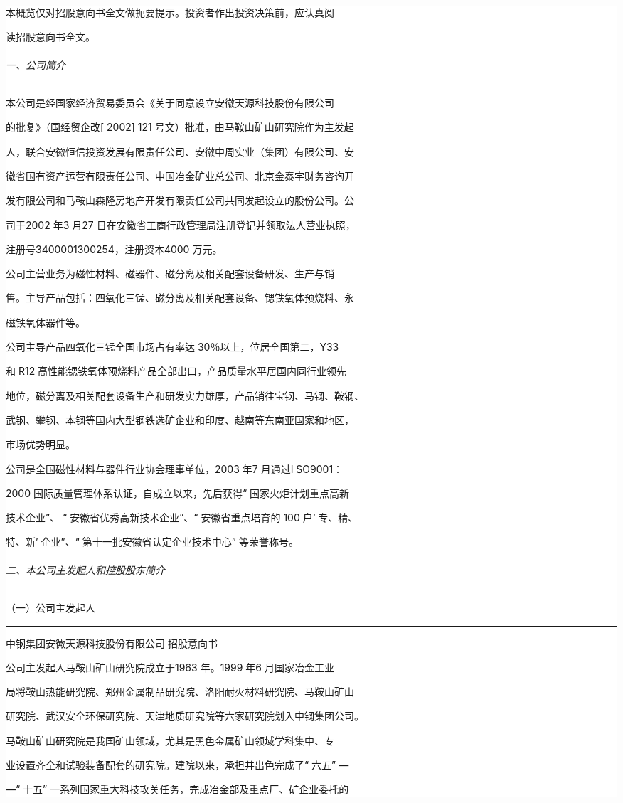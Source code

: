 本概览仅对招股意向书全文做扼要提示。投资者作出投资决策前，应认真阅

读招股意向书全文。


###### 一、公司简介

本公司是经国家经济贸易委员会《关于同意设立安徽天源科技股份有限公司

的批复》（国经贸企改[ 2002] 121 号文）批准，由马鞍山矿山研究院作为主发起

人，联合安徽恒信投资发展有限责任公司、安徽中周实业（集团）有限公司、安

徽省国有资产运营有限责任公司、中国冶金矿业总公司、北京金泰宇财务咨询开

发有限公司和马鞍山森隆房地产开发有限责任公司共同发起设立的股份公司。公

司于2002 年3 月27 日在安徽省工商行政管理局注册登记并领取法人营业执照，

注册号3400001300254，注册资本4000 万元。

公司主营业务为磁性材料、磁器件、磁分离及相关配套设备研发、生产与销

售。主导产品包括：四氧化三锰、磁分离及相关配套设备、锶铁氧体预烧料、永

磁铁氧体器件等。

公司主导产品四氧化三锰全国市场占有率达 30％以上，位居全国第二，Y33

和 R12 高性能锶铁氧体预烧料产品全部出口，产品质量水平居国内同行业领先

地位，磁分离及相关配套设备生产和研发实力雄厚，产品销往宝钢、马钢、鞍钢、

武钢、攀钢、本钢等国内大型钢铁选矿企业和印度、越南等东南亚国家和地区，

市场优势明显。

公司是全国磁性材料与器件行业协会理事单位，2003 年7 月通过I SO9001：

2000 国际质量管理体系认证，自成立以来，先后获得“ 国家火炬计划重点高新

技术企业”、 “ 安徽省优秀高新技术企业”、“ 安徽省重点培育的 100 户‘ 专、精、

特、新’ 企业”、“ 第十一批安徽省认定企业技术中心” 等荣誉称号。

###### 二、本公司主发起人和控股股东简介

（一）公司主发起人


-----

中钢集团安徽天源科技股份有限公司 招股意向书

公司主发起人马鞍山矿山研究院成立于1963 年。1999 年6 月国家冶金工业

局将鞍山热能研究院、郑州金属制品研究院、洛阳耐火材料研究院、马鞍山矿山

研究院、武汉安全环保研究院、天津地质研究院等六家研究院划入中钢集团公司。

马鞍山矿山研究院是我国矿山领域，尤其是黑色金属矿山领域学科集中、专

业设置齐全和试验装备配套的研究院。建院以来，承担并出色完成了“ 六五” —

—“ 十五” 一系列国家重大科技攻关任务，完成冶金部及重点厂、矿企业委托的
